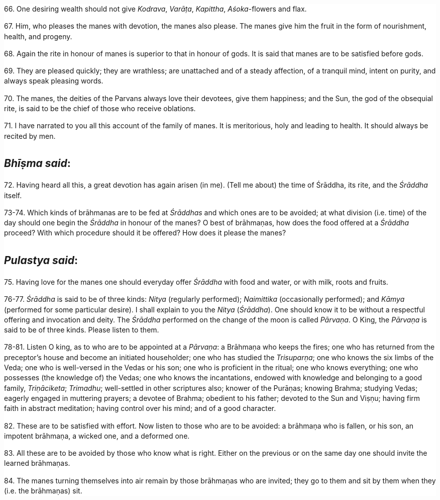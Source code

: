 66\. One desiring wealth should not give *Kodrava*, *Varāṭa*, *Kapittha*, *Aśoka*-flowers and flax.

67\. Him, who pleases the manes with devotion, the manes also please. The manes give him the fruit in the form of nourishment, health, and progeny.

68\. Again the rite in honour of manes is superior to that in honour of gods. It is said that manes are to be satisfied before gods.

69\. They are pleased quickly; they are wrathless; are unattached and of a steady affection, of a tranquil mind, intent on purity, and always speak pleasing words.

70\. The manes, the deities of the Parvans always love their devotees, give them happiness; and the Sun, the god of the obsequial rite, is said to be the chief of those who receive oblations.

71\. I have narrated to you all this account of the family of manes. It is meritorious, holy and leading to health. It should always be recited by men.

## *Bhīṣma said*:

72\. Having heard all this, a great devotion has again arisen (in me). (Tell me about) the time of Śrāddha, its rite, and the *Śrāddha* itself.

73-74. Which kinds of brāhmanas are to be fed at *Śrāddhas* and which ones are to be avoided; at what division (i.e. time) of the day should one begin the *Śrāddha* in honour of the manes? O best of brāhmaṇas, how does the food offered at a *Śrāddha* proceed? With which procedure should it be offered? How does it please the manes?

## *Pulastya said*:

75\. Having love for the manes one should everyday offer *Śrāddha* with food and water, or with milk, roots and fruits.

76-77. *Śrāddha* is said to be of three kinds: *Nitya* (regularly performed); *Naimittika* (occasionally performed); and *Kāmya* (performed for some particular desire). I shall explain to you the *Nitya* (*Śrāddha*). One should know it to be without a respectful offering and invocation and deity. The *Śrāddha* performed on the change of the moon is called *Pārvaṇa*. O King, the *Pārvaṇa* is said to be of three kinds. Please listen to them.

78-81. Listen O king, as to who are to be appointed at a *Pārvaṇa*: a Brāhmaṇa who keeps the fires; one who has returned from the preceptor’s house and become an initiated householder; one who has studied the *Trisuparṇa*; one who knows the six limbs of the Veda; one who is well-versed in the Vedas or his son; one who is proficient in the ritual; one who knows everything; one who possesses (the knowledge of) the Vedas; one who knows the incantations, endowed with knowledge and belonging to a good family, *Triṇāciketa*; *Trimadhu*; well-settled in other scriptures also; knower of the Purāṇas; knowing Brahma; studying Vedas; eagerly engaged in muttering prayers; a devotee of Brahma; obedient to his father; devoted to the Sun and Viṣṇu; having firm faith in abstract meditation; having control over his mind; and of a good character.

82\. These are to be satisfied with effort. Now listen to those who are to be avoided: a brāhmaṇa who is fallen, or his son, an impotent brāhmaṇa, a wicked one, and a deformed one.

83\. All these are to be avoided by those who know what is right. Either on the previous or on the same day one should invite the learned brāhmaṇas.

84\. The manes turning themselves into air remain by those brāhmaṇas who are invited; they go to them and sit by them when they (i.e. the brāhmaṇas) sit.
